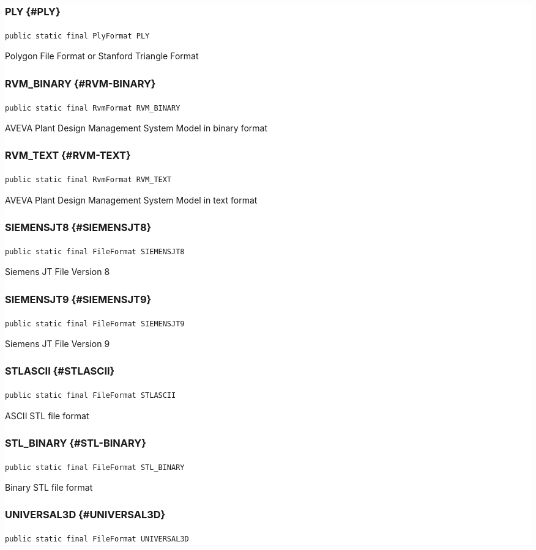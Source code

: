 ### PLY {#PLY}
```
public static final PlyFormat PLY
```


Polygon File Format or Stanford Triangle Format

### RVM_BINARY {#RVM-BINARY}
```
public static final RvmFormat RVM_BINARY
```


AVEVA Plant Design Management System Model in binary format

### RVM_TEXT {#RVM-TEXT}
```
public static final RvmFormat RVM_TEXT
```


AVEVA Plant Design Management System Model in text format

### SIEMENSJT8 {#SIEMENSJT8}
```
public static final FileFormat SIEMENSJT8
```


Siemens JT File Version 8

### SIEMENSJT9 {#SIEMENSJT9}
```
public static final FileFormat SIEMENSJT9
```


Siemens JT File Version 9

### STLASCII {#STLASCII}
```
public static final FileFormat STLASCII
```


ASCII STL file format

### STL_BINARY {#STL-BINARY}
```
public static final FileFormat STL_BINARY
```


Binary STL file format

### UNIVERSAL3D {#UNIVERSAL3D}
```
public static final FileFormat UNIVERSAL3D
```
